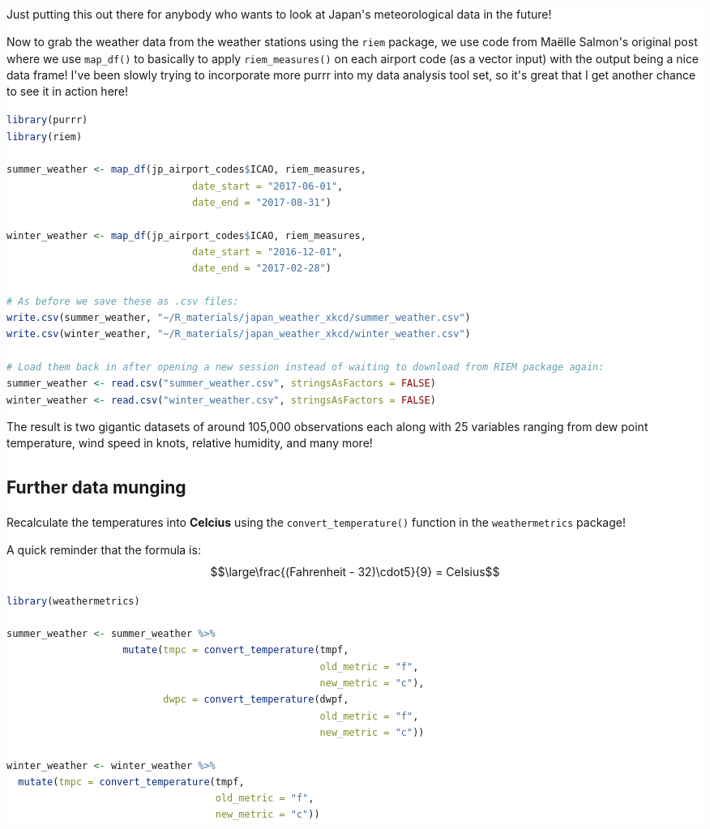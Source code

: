 
Just putting this out there for anybody who wants to look at Japan's meteorological data in the future!

Now to grab the weather data from the weather stations using the `riem` package, we use code from Ma&euml;lle Salmon's original post where we use `map_df()` to basically to apply `riem_measures()` on each airport code (as a vector input) with the output being a nice data frame! I've been slowly trying to incorporate more purrr into my data analysis tool set, so it's great that I get another chance to see it in action here!

``` r
library(purrr)
library(riem)

summer_weather <- map_df(jp_airport_codes$ICAO, riem_measures,
                                date_start = "2017-06-01",
                                date_end = "2017-08-31")

winter_weather <- map_df(jp_airport_codes$ICAO, riem_measures,
                                date_start = "2016-12-01",
                                date_end = "2017-02-28")

# As before we save these as .csv files:
write.csv(summer_weather, "~/R_materials/japan_weather_xkcd/summer_weather.csv")
write.csv(winter_weather, "~/R_materials/japan_weather_xkcd/winter_weather.csv")

# Load them back in after opening a new session instead of waiting to download from RIEM package again:
summer_weather <- read.csv("summer_weather.csv", stringsAsFactors = FALSE)
winter_weather <- read.csv("winter_weather.csv", stringsAsFactors = FALSE)
```

The result is two gigantic datasets of around 105,000 observations each along with 25 variables ranging from dew point temperature, wind speed in knots, relative humidity, and many more!

Further data munging
--------------------

Recalculate the temperatures into **Celcius** using the `convert_temperature()` function in the `weathermetrics` package!

A quick reminder that the formula is: $$\large\frac{(Fahrenheit - 32)\cdot5}{9} = Celsius$$

``` r
library(weathermetrics)

summer_weather <- summer_weather %>% 
                    mutate(tmpc = convert_temperature(tmpf,
                                                      old_metric = "f", 
                                                      new_metric = "c"),
                           dwpc = convert_temperature(dwpf,
                                                      old_metric = "f",
                                                      new_metric = "c"))

winter_weather <- winter_weather %>% 
  mutate(tmpc = convert_temperature(tmpf,
                                    old_metric = "f", 
                                    new_metric = "c"))
```
